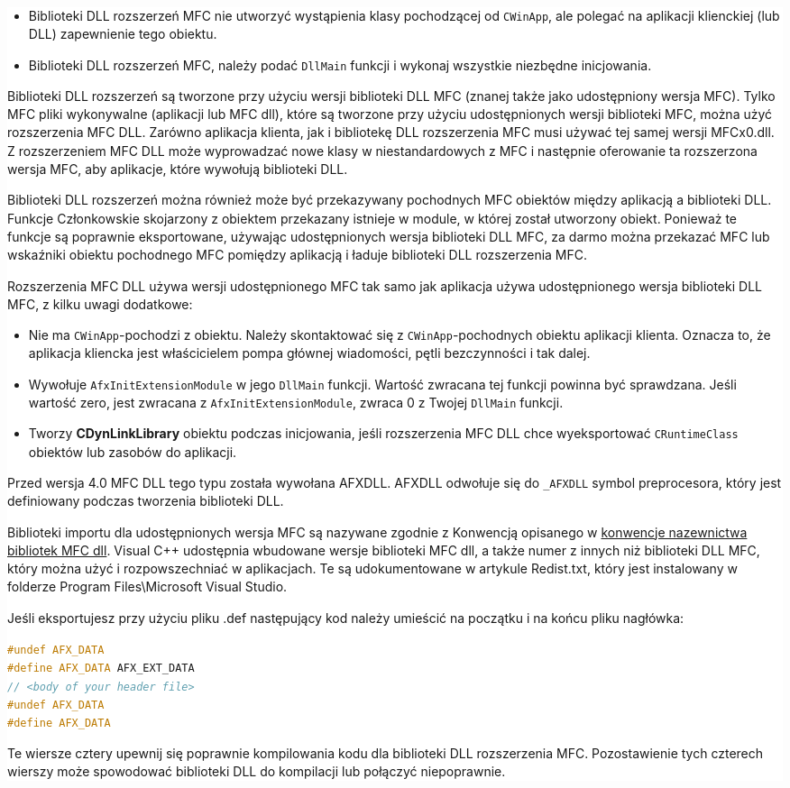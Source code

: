 -   Biblioteki DLL rozszerzeń MFC nie utworzyć wystąpienia klasy pochodzącej od `CWinApp`, ale polegać na aplikacji klienckiej (lub DLL) zapewnienie tego obiektu.  
  
-   Biblioteki DLL rozszerzeń MFC, należy podać `DllMain` funkcji i wykonaj wszystkie niezbędne inicjowania.  
  
 Biblioteki DLL rozszerzeń są tworzone przy użyciu wersji biblioteki DLL MFC (znanej także jako udostępniony wersja MFC). Tylko MFC pliki wykonywalne (aplikacji lub MFC dll), które są tworzone przy użyciu udostępnionych wersji biblioteki MFC, można użyć rozszerzenia MFC DLL. Zarówno aplikacja klienta, jak i bibliotekę DLL rozszerzenia MFC musi używać tej samej wersji MFCx0.dll. Z rozszerzeniem MFC DLL może wyprowadzać nowe klasy w niestandardowych z MFC i następnie oferowanie ta rozszerzona wersja MFC, aby aplikacje, które wywołują biblioteki DLL.  
  
 Biblioteki DLL rozszerzeń można również może być przekazywany pochodnych MFC obiektów między aplikacją a biblioteki DLL. Funkcje Członkowskie skojarzony z obiektem przekazany istnieje w module, w której został utworzony obiekt. Ponieważ te funkcje są poprawnie eksportowane, używając udostępnionych wersja biblioteki DLL MFC, za darmo można przekazać MFC lub wskaźniki obiektu pochodnego MFC pomiędzy aplikacją i ładuje biblioteki DLL rozszerzenia MFC.  
  
 Rozszerzenia MFC DLL używa wersji udostępnionego MFC tak samo jak aplikacja używa udostępnionego wersja biblioteki DLL MFC, z kilku uwagi dodatkowe:  
  
-   Nie ma `CWinApp`-pochodzi z obiektu. Należy skontaktować się z `CWinApp`-pochodnych obiektu aplikacji klienta. Oznacza to, że aplikacja kliencka jest właścicielem pompa głównej wiadomości, pętli bezczynności i tak dalej.  
  
-   Wywołuje `AfxInitExtensionModule` w jego `DllMain` funkcji. Wartość zwracana tej funkcji powinna być sprawdzana. Jeśli wartość zero, jest zwracana z `AfxInitExtensionModule`, zwraca 0 z Twojej `DllMain` funkcji.  
  
-   Tworzy **CDynLinkLibrary** obiektu podczas inicjowania, jeśli rozszerzenia MFC DLL chce wyeksportować `CRuntimeClass` obiektów lub zasobów do aplikacji.  
  
 Przed wersja 4.0 MFC DLL tego typu została wywołana AFXDLL. AFXDLL odwołuje się do `_AFXDLL` symbol preprocesora, który jest definiowany podczas tworzenia biblioteki DLL.  
  
 Biblioteki importu dla udostępnionych wersja MFC są nazywane zgodnie z Konwencją opisanego w [konwencje nazewnictwa bibliotek MFC dll](../build/naming-conventions-for-mfc-dlls.md). Visual C++ udostępnia wbudowane wersje biblioteki MFC dll, a także numer z innych niż biblioteki DLL MFC, który można użyć i rozpowszechniać w aplikacjach. Te są udokumentowane w artykule Redist.txt, który jest instalowany w folderze Program Files\Microsoft Visual Studio.  
  
 Jeśli eksportujesz przy użyciu pliku .def następujący kod należy umieścić na początku i na końcu pliku nagłówka:  
  
```cpp  
#undef AFX_DATA  
#define AFX_DATA AFX_EXT_DATA  
// <body of your header file>  
#undef AFX_DATA  
#define AFX_DATA  
```  
  
 Te wiersze cztery upewnij się poprawnie kompilowania kodu dla biblioteki DLL rozszerzenia MFC. Pozostawienie tych czterech wierszy może spowodować biblioteki DLL do kompilacji lub połączyć niepoprawnie.  
  